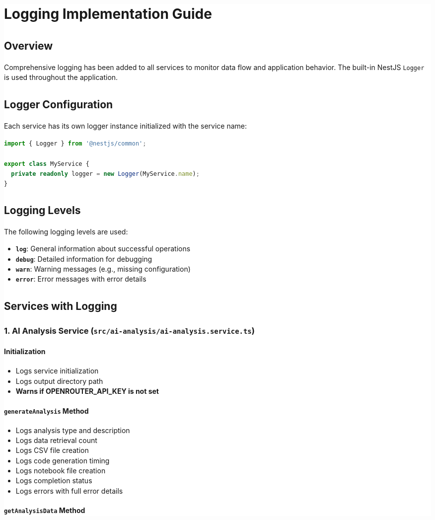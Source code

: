 # Logging Implementation Guide

## Overview

Comprehensive logging has been added to all services to monitor data flow and application behavior. The built-in NestJS `Logger` is used throughout the application.

## Logger Configuration

Each service has its own logger instance initialized with the service name:

```typescript
import { Logger } from '@nestjs/common';

export class MyService {
  private readonly logger = new Logger(MyService.name);
}
```

## Logging Levels

The following logging levels are used:

- **`log`**: General information about successful operations
- **`debug`**: Detailed information for debugging
- **`warn`**: Warning messages (e.g., missing configuration)
- **`error`**: Error messages with error details

## Services with Logging

### 1. AI Analysis Service (`src/ai-analysis/ai-analysis.service.ts`)

#### Initialization

- Logs service initialization
- Logs output directory path
- **Warns if OPENROUTER_API_KEY is not set**

#### `generateAnalysis` Method

- Logs analysis type and description
- Logs data retrieval count
- Logs CSV file creation
- Logs code generation timing
- Logs notebook file creation
- Logs completion status
- Logs errors with full error details

#### `getAnalysisData` Method
